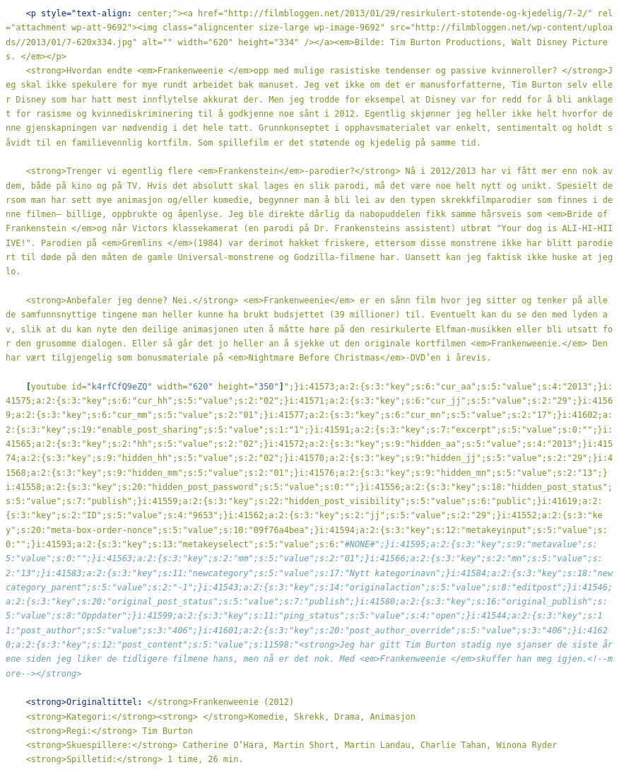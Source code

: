```yaml
    <p style="text-align: center;"><a href="http://filmbloggen.net/2013/01/29/resirkulert-stotende-og-kjedelig/7-2/" rel="attachment wp-att-9692"><img class="aligncenter size-large wp-image-9692" src="http://filmbloggen.net/wp-content/uploads//2013/01/7-620x334.jpg" alt="" width="620" height="334" /></a><em>Bilde: Tim Burton Productions, Walt Disney Pictures. </em></p>
    <strong>Hvordan endte <em>Frankenweenie </em>opp med mulige rasistiske tendenser og passive kvinneroller? </strong>Jeg skal ikke spekulere for mye rundt arbeidet bak manuset. Jeg vet ikke om det er manusforfatterne, Tim Burton selv eller Disney som har hatt mest innflytelse akkurat der. Men jeg trodde for eksempel at Disney var for redd for å bli anklaget for rasisme og kvinnediskriminering til å godkjenne noe sånt i 2012. Egentlig skjønner jeg heller ikke helt hvorfor denne gjenskapningen var nødvendig i det hele tatt. Grunnkonseptet i opphavsmaterialet var enkelt, sentimentalt og holdt såvidt til en familievennlig kortfilm. Som spillefilm er det støtende og kjedelig på samme tid.
    
    <strong>Trenger vi egentlig flere <em>Frankenstein</em>-parodier?</strong> Nå i 2012/2013 har vi fått mer enn nok av dem, både på kino og på TV. Hvis det absolutt skal lages en slik parodi, må det være noe helt nytt og unikt. Spesielt dersom man har sett mye animasjon og/eller komedie, begynner man å bli lei av den typen skrekkfilmparodier som finnes i denne filmen— billige, oppbrukte og åpenlyse. Jeg ble direkte dårlig da nabopuddelen fikk samme hårsveis som <em>Bride of Frankenstein </em>og når Victors klassekamerat (en parodi på Dr. Frankensteins assistent) utbrøt "Your dog is ALI-HI-HIIIVE!". Parodien på <em>Gremlins </em>(1984) var derimot hakket friskere, ettersom disse monstrene ikke har blitt parodiert til døde på den måten de gamle Universal-monstrene og Godzilla-filmene har. Uansett kan jeg faktisk ikke huske at jeg lo.
    
    <strong>Anbefaler jeg denne? Nei.</strong> <em>Frankenweenie</em> er en sånn film hvor jeg sitter og tenker på alle de samfunnsnyttige tingene man heller kunne ha brukt budsjettet (39 millioner) til. Eventuelt kan du se den med lyden av, slik at du kan nyte den deilige animasjonen uten å måtte høre på den resirkulerte Elfman-musikken eller bli utsatt for den grusomme dialogen. Eller så går det jo heller an å sjekke ut den originale kortfilmen <em>Frankenweenie.</em> Den har vært tilgjengelig som bonusmateriale på <em>Nightmare Before Christmas</em>-DVD’en i årevis.
    
    [youtube id="k4rfCfQ9eZQ" width="620" height="350"]";}i:41573;a:2:{s:3:"key";s:6:"cur_aa";s:5:"value";s:4:"2013";}i:41575;a:2:{s:3:"key";s:6:"cur_hh";s:5:"value";s:2:"02";}i:41571;a:2:{s:3:"key";s:6:"cur_jj";s:5:"value";s:2:"29";}i:41569;a:2:{s:3:"key";s:6:"cur_mm";s:5:"value";s:2:"01";}i:41577;a:2:{s:3:"key";s:6:"cur_mn";s:5:"value";s:2:"17";}i:41602;a:2:{s:3:"key";s:19:"enable_post_sharing";s:5:"value";s:1:"1";}i:41591;a:2:{s:3:"key";s:7:"excerpt";s:5:"value";s:0:"";}i:41565;a:2:{s:3:"key";s:2:"hh";s:5:"value";s:2:"02";}i:41572;a:2:{s:3:"key";s:9:"hidden_aa";s:5:"value";s:4:"2013";}i:41574;a:2:{s:3:"key";s:9:"hidden_hh";s:5:"value";s:2:"02";}i:41570;a:2:{s:3:"key";s:9:"hidden_jj";s:5:"value";s:2:"29";}i:41568;a:2:{s:3:"key";s:9:"hidden_mm";s:5:"value";s:2:"01";}i:41576;a:2:{s:3:"key";s:9:"hidden_mn";s:5:"value";s:2:"13";}i:41558;a:2:{s:3:"key";s:20:"hidden_post_password";s:5:"value";s:0:"";}i:41556;a:2:{s:3:"key";s:18:"hidden_post_status";s:5:"value";s:7:"publish";}i:41559;a:2:{s:3:"key";s:22:"hidden_post_visibility";s:5:"value";s:6:"public";}i:41619;a:2:{s:3:"key";s:2:"ID";s:5:"value";s:4:"9653";}i:41562;a:2:{s:3:"key";s:2:"jj";s:5:"value";s:2:"29";}i:41552;a:2:{s:3:"key";s:20:"meta-box-order-nonce";s:5:"value";s:10:"09f76a4bea";}i:41594;a:2:{s:3:"key";s:12:"metakeyinput";s:5:"value";s:0:"";}i:41593;a:2:{s:3:"key";s:13:"metakeyselect";s:5:"value";s:6:"#NONE#";}i:41595;a:2:{s:3:"key";s:9:"metavalue";s:5:"value";s:0:"";}i:41563;a:2:{s:3:"key";s:2:"mm";s:5:"value";s:2:"01";}i:41566;a:2:{s:3:"key";s:2:"mn";s:5:"value";s:2:"13";}i:41583;a:2:{s:3:"key";s:11:"newcategory";s:5:"value";s:17:"Nytt kategorinavn";}i:41584;a:2:{s:3:"key";s:18:"newcategory_parent";s:5:"value";s:2:"-1";}i:41543;a:2:{s:3:"key";s:14:"originalaction";s:5:"value";s:8:"editpost";}i:41546;a:2:{s:3:"key";s:20:"original_post_status";s:5:"value";s:7:"publish";}i:41580;a:2:{s:3:"key";s:16:"original_publish";s:5:"value";s:8:"Oppdater";}i:41599;a:2:{s:3:"key";s:11:"ping_status";s:5:"value";s:4:"open";}i:41544;a:2:{s:3:"key";s:11:"post_author";s:5:"value";s:3:"406";}i:41601;a:2:{s:3:"key";s:20:"post_author_override";s:5:"value";s:3:"406";}i:41620;a:2:{s:3:"key";s:12:"post_content";s:5:"value";s:11598:"<strong>Jeg har gitt Tim Burton stadig nye sjanser de siste årene siden jeg liker de tidligere filmene hans, men nå er det nok. Med <em>Frankenweenie </em>skuffer han meg igjen.<!--more--></strong>
    
    <strong>Originaltittel: </strong>Frankenweenie (2012)
    <strong>Kategori:</strong><strong> </strong>Komedie, Skrekk, Drama, Animasjon
    <strong>Regi:</strong> Tim Burton
    <strong>Skuespillere:</strong> Catherine O’Hara, Martin Short, Martin Landau, Charlie Tahan, Winona Ryder
    <strong>Spilletid:</strong> 1 time, 26 min.
```
